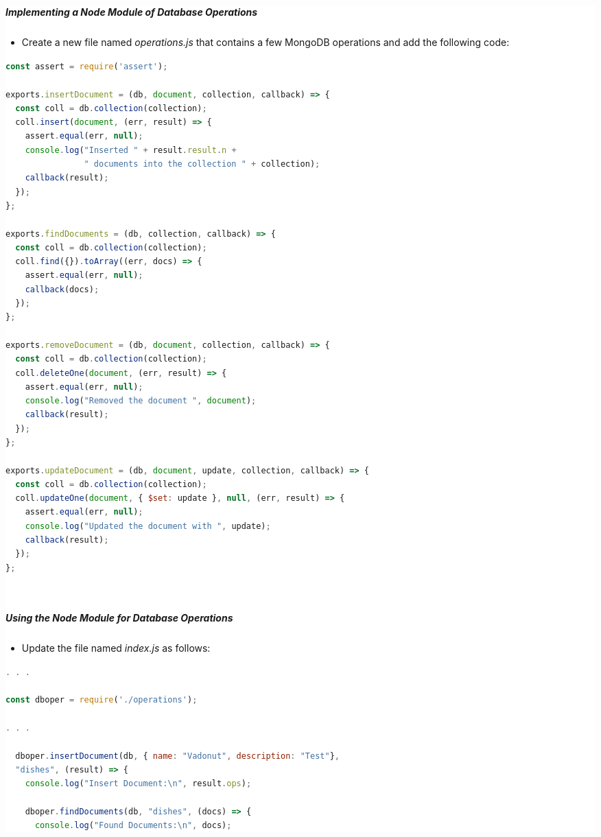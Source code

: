 ##### **Implementing a Node Module of Database Operations**

* Create a new file named *operations.js* that contains a few MongoDB operations and add the following code:

```js
const assert = require('assert');

exports.insertDocument = (db, document, collection, callback) => {
  const coll = db.collection(collection);
  coll.insert(document, (err, result) => {
    assert.equal(err, null);
    console.log("Inserted " + result.result.n +
                " documents into the collection " + collection);
    callback(result);
  });
};

exports.findDocuments = (db, collection, callback) => {
  const coll = db.collection(collection);
  coll.find({}).toArray((err, docs) => {
    assert.equal(err, null);
    callback(docs);        
  });
};

exports.removeDocument = (db, document, collection, callback) => {
  const coll = db.collection(collection);
  coll.deleteOne(document, (err, result) => {
    assert.equal(err, null);
    console.log("Removed the document ", document);
    callback(result);        
  });
};

exports.updateDocument = (db, document, update, collection, callback) => {
  const coll = db.collection(collection);
  coll.updateOne(document, { $set: update }, null, (err, result) => {
    assert.equal(err, null);
    console.log("Updated the document with ", update);
    callback(result);        
  });
};

```

&nbsp;

##### **Using the Node Module for Database Operations**

* Update the file named *index.js* as follows:

```js
. . .

const dboper = require('./operations');

. . .

  dboper.insertDocument(db, { name: "Vadonut", description: "Test"},
  "dishes", (result) => {
    console.log("Insert Document:\n", result.ops);

    dboper.findDocuments(db, "dishes", (docs) => {
      console.log("Found Documents:\n", docs);

```